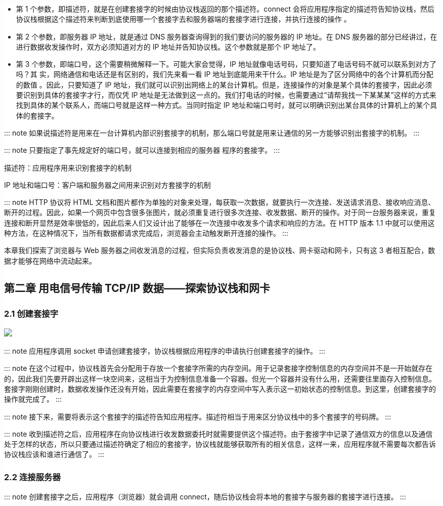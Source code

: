 - 第 1 个参数，即描述符，就是在创建套接字的时候由协议栈返回的那个描述符。connect 会将应用程序指定的描述符告知协议栈，然后协议栈根据这个描述符来判断到底使用哪一个套接字去和服务器端的套接字进行连接，并执行连接的操作 。 

- 第 2 个参数，即服务器 IP 地址，就是通过 DNS 服务器查询得到的我们要访问的服务器的 IP 地址。在 DNS 服务器的部分已经讲过，在进行数据收发操作时，双方必须知道对方的 IP 地址并告知协议栈。这个参数就是那个 IP 地址了。 

- 第 3 个参数，即端口号，这个需要稍微解释一下。可能大家会觉得，IP 地址就像电话号码，只要知道了电话号码不就可以联系到对方了吗？其 实，网络通信和电话还是有区别的，我们先来看一看 IP 地址到底能用来干什么。IP 地址是为了区分网络中的各个计算机而分配的数值 。因此，只要知道了 IP 地址，我们就可以识别出网络上的某台计算机。但是，连接操作的对象是某个具体的套接字，因此必须要识别到具体的套接字才行，而仅凭 IP 地址是无法做到这一点的。我们打电话的时候，也需要通过“请帮我找一下某某某”这样的方式来找到具体的某个联系人，而端口号就是这样一种方式。当同时指定 IP 地址和端口号时，就可以明确识别出某台具体的计算机上的某个具体的套接字。

::: note 如果说描述符是用来在一台计算机内部识别套接字的机制，那么端口号就是用来让通信的另一方能够识别出套接字的机制。
:::

::: note 只要指定了事先规定好的端口号，就可以连接到相应的服务器 
程序的套接字。
:::

描述符：应用程序用来识别套接字的机制 

IP 地址和端口号：客户端和服务器之间用来识别对方套接字的机制 


::: note HTTP 协议将 HTML 文档和图片都作为单独的对象来处理，每获取一次数据，就要执行一次连接、发送请求消息、接收响应消息、断开的过程。因此，如果一个网页中包含很多张图片，就必须重复进行很多次连接、收发数据、断开的操作。对于同一台服务器来说，重复连接和断开显然是效率很低的，因此后来人们又设计出了能够在一次连接中收发多个请求和响应的方法。在 HTTP 版本 1.1 中就可以使用这种方法，在这种情况下，当所有数据都请求完成后，浏览器会主动触发断开连接的操作。
:::



本章我们探索了浏览器与 Web 服务器之间收发消息的过程，但实际负责收发消息的是协议栈、网卡驱动和网卡，只有这 3 者相互配合，数据才能够在网络中流动起来。


## 第二章 用电信号传输 TCP/IP 数据——探索协议栈和网卡

### 2.1 创建套接字


![](https://oss.ajohn.top/blog/read/network/2.1.webp)

::: note 应用程序调用 socket 申请创建套接字，协议栈根据应用程序的申请执行创建套接字的操作。
:::


::: note 在这个过程中，协议栈首先会分配用于存放一个套接字所需的内存空间。用于记录套接字控制信息的内存空间并不是一开始就存在的，因此我们先要开辟出这样一块空间来，这相当于为控制信息准备一个容器。但光一个容器并没有什么用，还需要往里面存入控制信息。套接字刚刚创建时，数据收发操作还没有开始，因此需要在套接字的内存空间中写入表示这一初始状态的控制信息。到这里，创建套接字的操作就完成了。
:::

::: note 接下来，需要将表示这个套接字的描述符告知应用程序。描述符相当于用来区分协议栈中的多个套接字的号码牌。
:::

::: note 收到描述符之后，应用程序在向协议栈进行收发数据委托时就需要提供这个描述符。由于套接字中记录了通信双方的信息以及通信处于怎样的状态，所以只要通过描述符确定了相应的套接字，协议栈就能够获取所有的相关信息，这样一来，应用程序就不需要每次都告诉协议栈应该和谁进行通信了。
:::

### 2.2 连接服务器

::: note 创建套接字之后，应用程序（浏览器）就会调用 connect，随后协议栈会将本地的套接字与服务器的套接字进行连接。
:::
